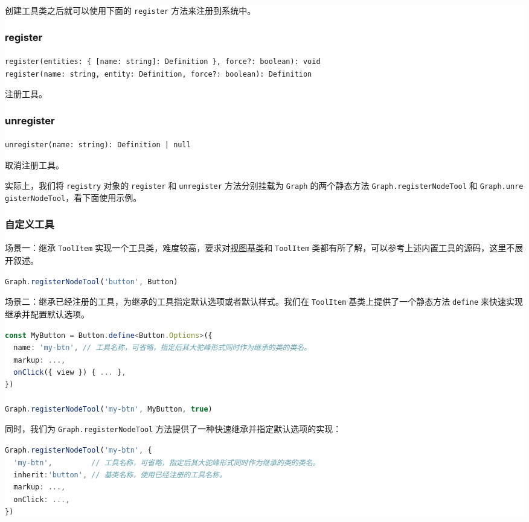 创建工具类之后就可以使用下面的 `register` 方法来注册到系统中。

### register

```sign
register(entities: { [name: string]: Definition }, force?: boolean): void
register(name: string, entity: Definition, force?: boolean): Definition
```

注册工具。

### unregister

```sign
unregister(name: string): Definition | null
```

取消注册工具。

实际上，我们将 `registry` 对象的 `register` 和 `unregister` 方法分别挂载为 `Graph` 的两个静态方法 `Graph.registerNodeTool` 和 `Graph.unregisterNodeTool`，看下面使用示例。

### 自定义工具

场景一：继承 `ToolItem` 实现一个工具类，难度较高，要求对[视图基类](/zh/docs/api/view/view)和 `ToolItem` 类都有所了解，可以参考上述内置工具的源码，这里不展开叙述。

```ts
Graph.registerNodeTool('button', Button)
```

场景二：继承已经注册的工具，为继承的工具指定默认选项或者默认样式。我们在 `ToolItem` 基类上提供了一个静态方法 `define` 来快速实现继承并配置默认选项。

```ts
const MyButton = Button.define<Button.Options>({
  name: 'my-btn', // 工具名称，可省略，指定后其大驼峰形式同时作为继承的类的类名。
  markup: ...,
  onClick({ view }) { ... },
})

Graph.registerNodeTool('my-btn', MyButton, true)
```

同时，我们为 `Graph.registerNodeTool` 方法提供了一种快速继承并指定默认选项的实现：

```ts
Graph.registerNodeTool('my-btn', {
  'my-btn',         // 工具名称，可省略，指定后其大驼峰形式同时作为继承的类的类名。
  inherit:'button', // 基类名称，使用已经注册的工具名称。
  markup: ...,
  onClick: ...,
})
```

<iframe src="/demos/api/registry/node-tool/custom-button"></iframe>
